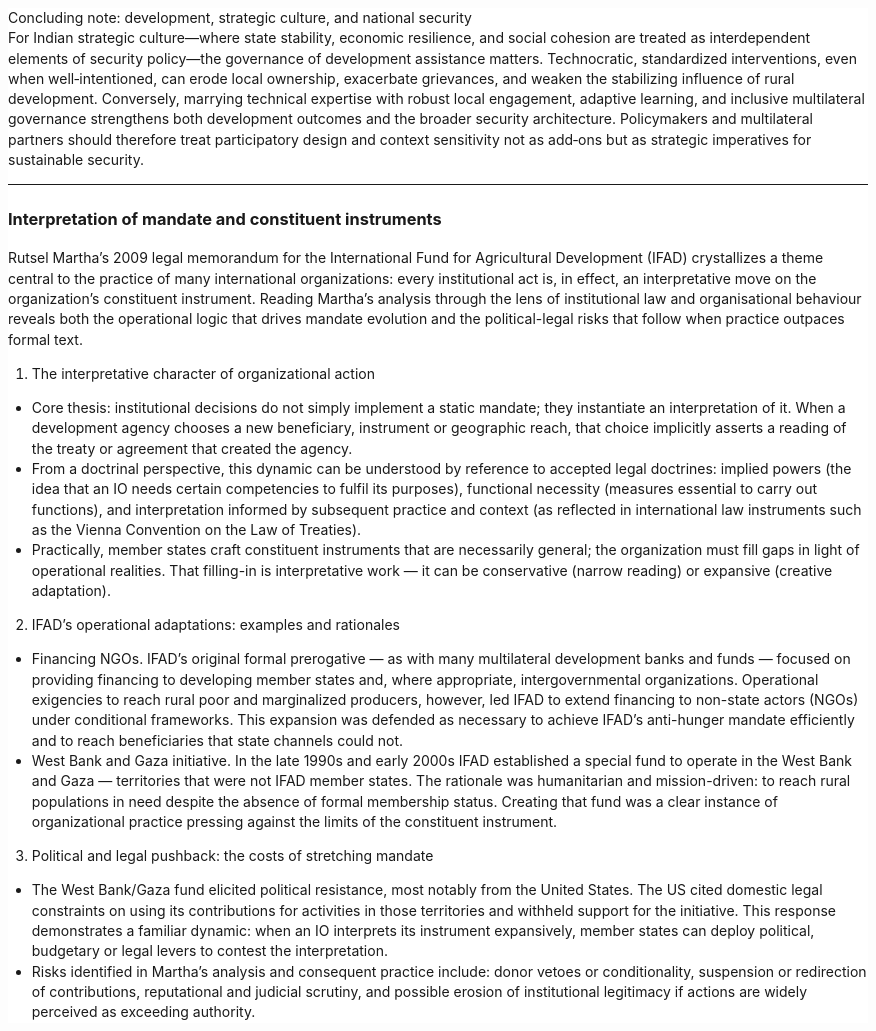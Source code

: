 Concluding note: development, strategic culture, and national security  
For Indian strategic culture—where state stability, economic resilience, and social cohesion are treated as interdependent elements of security policy—the governance of development assistance matters. Technocratic, standardized interventions, even when well‑intentioned, can erode local ownership, exacerbate grievances, and weaken the stabilizing influence of rural development. Conversely, marrying technical expertise with robust local engagement, adaptive learning, and inclusive multilateral governance strengthens both development outcomes and the broader security architecture. Policymakers and multilateral partners should therefore treat participatory design and context sensitivity not as add‑ons but as strategic imperatives for sustainable security.

---

### Interpretation of mandate and constituent instruments
Rutsel Martha’s 2009 legal memorandum for the International Fund for Agricultural Development (IFAD) crystallizes a theme central to the practice of many international organizations: every institutional act is, in effect, an interpretative move on the organization’s constituent instrument. Reading Martha’s analysis through the lens of institutional law and organisational behaviour reveals both the operational logic that drives mandate evolution and the political-legal risks that follow when practice outpaces formal text.

1. The interpretative character of organizational action
- Core thesis: institutional decisions do not simply implement a static mandate; they instantiate an interpretation of it. When a development agency chooses a new beneficiary, instrument or geographic reach, that choice implicitly asserts a reading of the treaty or agreement that created the agency.
- From a doctrinal perspective, this dynamic can be understood by reference to accepted legal doctrines: implied powers (the idea that an IO needs certain competencies to fulfil its purposes), functional necessity (measures essential to carry out functions), and interpretation informed by subsequent practice and context (as reflected in international law instruments such as the Vienna Convention on the Law of Treaties).
- Practically, member states craft constituent instruments that are necessarily general; the organization must fill gaps in light of operational realities. That filling-in is interpretative work — it can be conservative (narrow reading) or expansive (creative adaptation).

2. IFAD’s operational adaptations: examples and rationales
- Financing NGOs. IFAD’s original formal prerogative — as with many multilateral development banks and funds — focused on providing financing to developing member states and, where appropriate, intergovernmental organizations. Operational exigencies to reach rural poor and marginalized producers, however, led IFAD to extend financing to non-state actors (NGOs) under conditional frameworks. This expansion was defended as necessary to achieve IFAD’s anti-hunger mandate efficiently and to reach beneficiaries that state channels could not.
- West Bank and Gaza initiative. In the late 1990s and early 2000s IFAD established a special fund to operate in the West Bank and Gaza — territories that were not IFAD member states. The rationale was humanitarian and mission-driven: to reach rural populations in need despite the absence of formal membership status. Creating that fund was a clear instance of organizational practice pressing against the limits of the constituent instrument.

3. Political and legal pushback: the costs of stretching mandate
- The West Bank/Gaza fund elicited political resistance, most notably from the United States. The US cited domestic legal constraints on using its contributions for activities in those territories and withheld support for the initiative. This response demonstrates a familiar dynamic: when an IO interprets its instrument expansively, member states can deploy political, budgetary or legal levers to contest the interpretation.
- Risks identified in Martha’s analysis and consequent practice include: donor vetoes or conditionality, suspension or redirection of contributions, reputational and judicial scrutiny, and possible erosion of institutional legitimacy if actions are widely perceived as exceeding authority.
